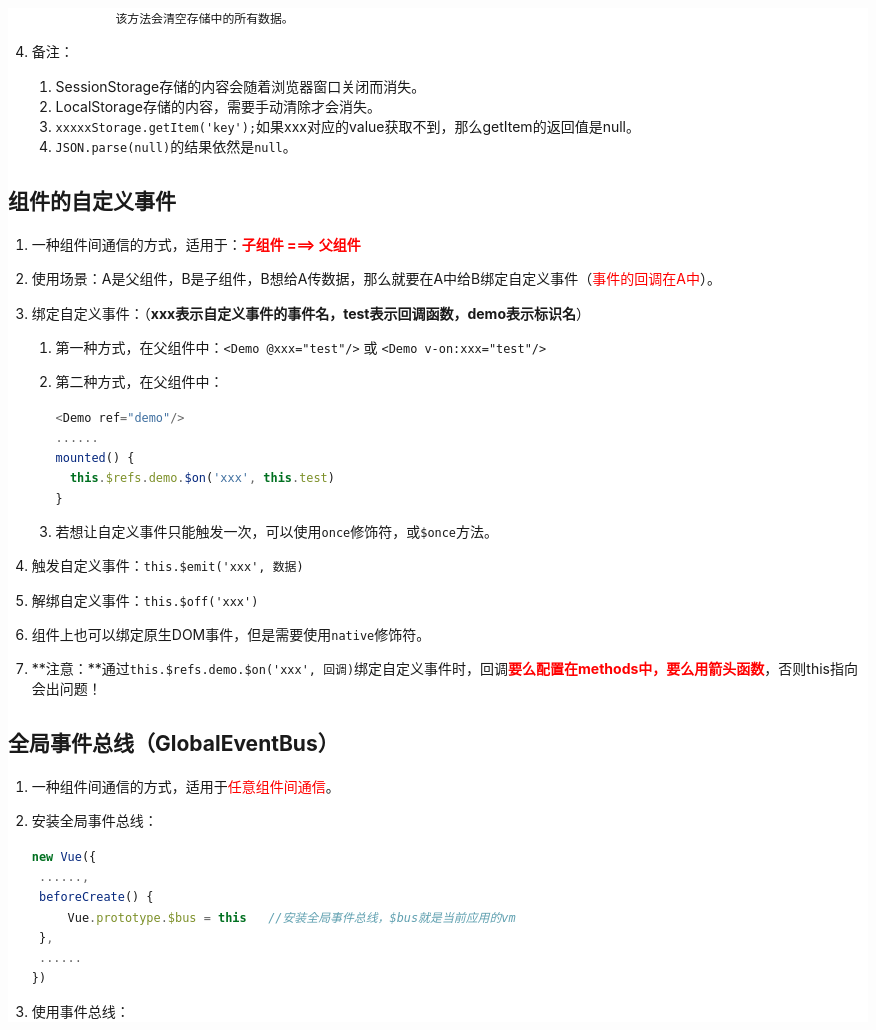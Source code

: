      ​				该方法会清空存储中的所有数据。

4. 备注：

   1. SessionStorage存储的内容会随着浏览器窗口关闭而消失。
   2. LocalStorage存储的内容，需要手动清除才会消失。
   3. ```xxxxxStorage.getItem('key');```如果xxx对应的value获取不到，那么getItem的返回值是null。
   4. ```JSON.parse(null)```的结果依然是```null```。

## 组件的自定义事件

1. 一种组件间通信的方式，适用于：<strong style="color:red">子组件 ===> 父组件</strong>

2. 使用场景：A是父组件，B是子组件，B想给A传数据，那么就要在A中给B绑定自定义事件（<span style="color:red">事件的回调在A中</span>）。

3. 绑定自定义事件：（**xxx表示自定义事件的事件名，test表示回调函数，demo表示标识名**）

   1. 第一种方式，在父组件中：```<Demo @xxx="test"/>``` 或 ```<Demo v-on:xxx="test"/>```

   2. 第二种方式，在父组件中：

      ```js
      <Demo ref="demo"/>
      ......
      mounted() {
      	this.$refs.demo.$on('xxx', this.test)
      }
      ```

   3. 若想让自定义事件只能触发一次，可以使用```once```修饰符，或```$once```方法。

4. 触发自定义事件：```this.$emit('xxx', 数据)```

5. 解绑自定义事件：```this.$off('xxx')```

6. 组件上也可以绑定原生DOM事件，但是需要使用```native```修饰符。

7. **注意：**通过```this.$refs.demo.$on('xxx', 回调)```绑定自定义事件时，回调<strong style="color:red">要么配置在methods中，要么用箭头函数</strong >，否则this指向会出问题！

## 全局事件总线（GlobalEventBus）

1. 一种组件间通信的方式，适用于<span style="color:red">任意组件间通信</span>。

2. 安装全局事件总线：

   ```js
   new Vue({
   	......,
   	beforeCreate() {
   		Vue.prototype.$bus = this	//安装全局事件总线，$bus就是当前应用的vm
   	},
   	......
   })
   ```

3. 使用事件总线：
